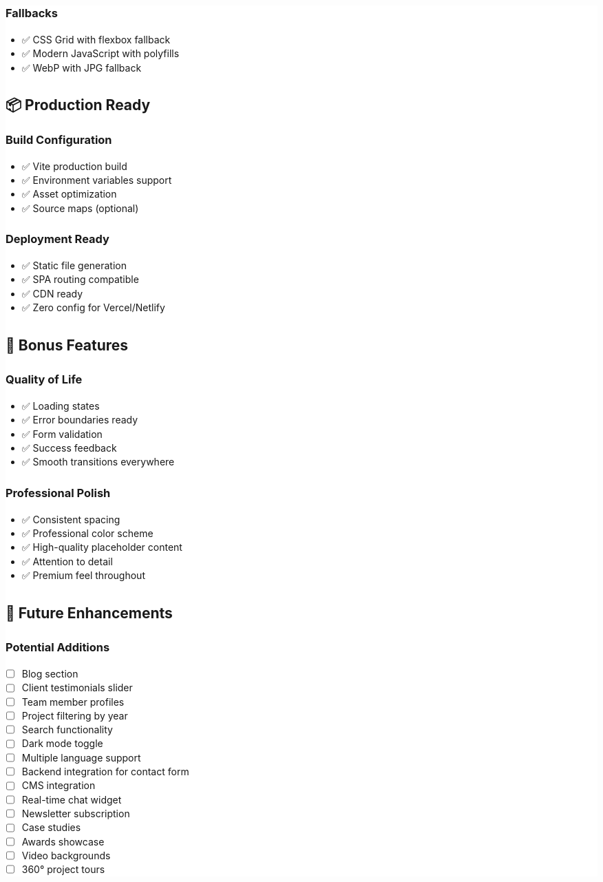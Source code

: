 ### Fallbacks
- ✅ CSS Grid with flexbox fallback
- ✅ Modern JavaScript with polyfills
- ✅ WebP with JPG fallback

## 📦 Production Ready

### Build Configuration
- ✅ Vite production build
- ✅ Environment variables support
- ✅ Asset optimization
- ✅ Source maps (optional)

### Deployment Ready
- ✅ Static file generation
- ✅ SPA routing compatible
- ✅ CDN ready
- ✅ Zero config for Vercel/Netlify

## 🎁 Bonus Features

### Quality of Life
- ✅ Loading states
- ✅ Error boundaries ready
- ✅ Form validation
- ✅ Success feedback
- ✅ Smooth transitions everywhere

### Professional Polish
- ✅ Consistent spacing
- ✅ Professional color scheme
- ✅ High-quality placeholder content
- ✅ Attention to detail
- ✅ Premium feel throughout

## 🚧 Future Enhancements

### Potential Additions
- [ ] Blog section
- [ ] Client testimonials slider
- [ ] Team member profiles
- [ ] Project filtering by year
- [ ] Search functionality
- [ ] Dark mode toggle
- [ ] Multiple language support
- [ ] Backend integration for contact form
- [ ] CMS integration
- [ ] Real-time chat widget
- [ ] Newsletter subscription
- [ ] Case studies
- [ ] Awards showcase
- [ ] Video backgrounds
- [ ] 360° project tours
